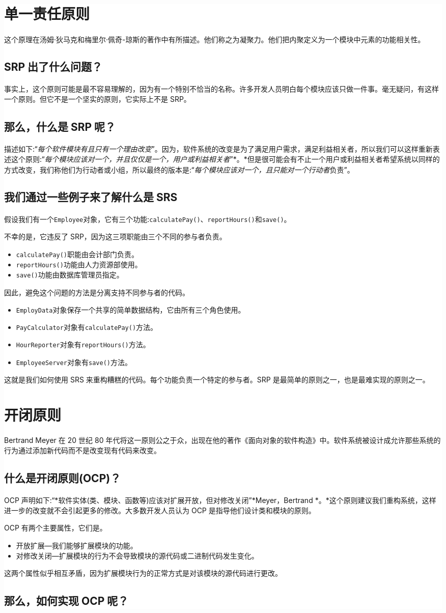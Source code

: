 # 单一责任原则

这个原理在汤姆·狄马克和梅里尔·佩奇-琼斯的著作中有所描述。他们称之为凝聚力。他们把内聚定义为一个模块中元素的功能相关性。

## SRP 出了什么问题？

事实上，这个原则可能是最不容易理解的，因为有一个特别不恰当的名称。许多开发人员明白每个模块应该只做一件事。毫无疑问，有这样一个原则。但它不是一个坚实的原则，它实际上不是 SRP。

## 那么，什么是 SRP 呢？

描述如下:“*每个软件模块有且只有一个理由改变*”。因为，软件系统的改变是为了满足用户需求，满足利益相关者，所以我们可以这样重新表述这个原则:“*每个模块应该对一个，并且仅仅是一个，用户或利益相关者*”*。*但是很可能会有不止一个用户或利益相关者希望系统以同样的方式改变，我们称他们为行动者或小组，所以最终的版本是:“*每个模块应该对一个，且只能对一个行动者*负责”。

## 我们通过一些例子来了解什么是 SRS

假设我们有一个`Employee`对象，它有三个功能:`calculatePay()`、`reportHours()`和`save()`。

不幸的是，它违反了 SRP，因为这三项职能由三个不同的参与者负责。

*   `calculatePay()`职能由会计部门负责。
*   `reportHours()`功能由人力资源部使用。
*   `save()`功能由数据库管理员指定。

因此，避免这个问题的方法是分离支持不同参与者的代码。

*   `EmployData`对象保存一个共享的简单数据结构，它由所有三个角色使用。

*   `PayCalculator`对象有`calculatePay()`方法。

*   `HourReporter`对象有`reportHours()`方法。

*   `EmployeeServer`对象有`save()`方法。

这就是我们如何使用 SRS 来重构糟糕的代码。每个功能负责一个特定的参与者。SRP 是最简单的原则之一，也是最难实现的原则之一。

# 开闭原则

Bertrand Meyer 在 20 世纪 80 年代将这一原则公之于众，出现在他的著作《面向对象的软件构造》中。软件系统被设计成允许那些系统的行为通过添加新代码而不是改变现有代码来改变。

## 什么是开闭原则(OCP)？

OCP 声明如下:“*软件实体(类、模块、函数等)应该对扩展开放，但对修改关闭”*Meyer，Bertrand *。*这个原则建议我们重构系统，这样进一步的改变就不会引起更多的修改。大多数开发人员认为 OCP 是指导他们设计类和模块的原则。

OCP 有两个主要属性，它们是。

*   开放扩展—我们能够扩展模块的功能。
*   对修改关闭—扩展模块的行为不会导致模块的源代码或二进制代码发生变化。

这两个属性似乎相互矛盾，因为扩展模块行为的正常方式是对该模块的源代码进行更改。

## 那么，如何实现 OCP 呢？
